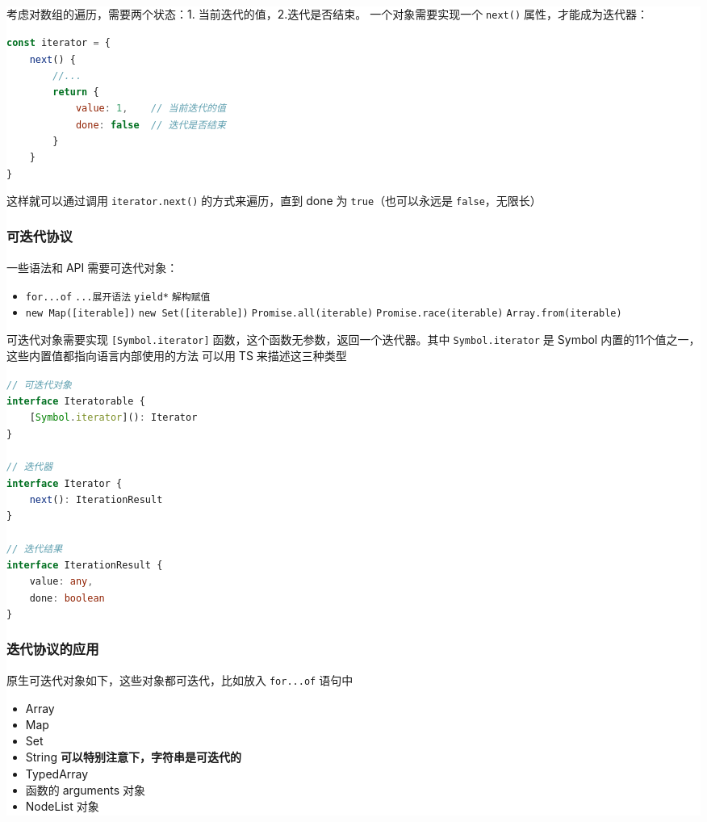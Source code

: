 考虑对数组的遍历，需要两个状态：1. 当前迭代的值，2.迭代是否结束。
一个对象需要实现一个 `next()` 属性，才能成为迭代器：
```js
const iterator = {
    next() {
        //...
        return {
            value: 1,    // 当前迭代的值
            done: false  // 迭代是否结束
        }
    }
}
```
这样就可以通过调用 `iterator.next()` 的方式来遍历，直到 done 为 `true`（也可以永远是 `false`，无限长）

### 可迭代协议

一些语法和 API 需要可迭代对象： 
- `for...of` `...展开语法` `yield*` `解构赋值`
- `new Map([iterable])` `new Set([iterable])` `Promise.all(iterable)` `Promise.race(iterable)` `Array.from(iterable)`

可迭代对象需要实现 `[Symbol.iterator]` 函数，这个函数无参数，返回一个迭代器。其中 `Symbol.iterator` 是 Symbol 内置的11个值之一，这些内置值都指向语言内部使用的方法
可以用 TS 来描述这三种类型
```ts
// 可迭代对象
interface Iteratorable {
    [Symbol.iterator](): Iterator
}

// 迭代器
interface Iterator {
    next(): IterationResult
}

// 迭代结果
interface IterationResult {
    value: any,
    done: boolean
}
```

### 迭代协议的应用

原生可迭代对象如下，这些对象都可迭代，比如放入 `for...of` 语句中
- Array
- Map
- Set
- String **可以特别注意下，字符串是可迭代的**
- TypedArray
- 函数的 arguments 对象
- NodeList 对象
